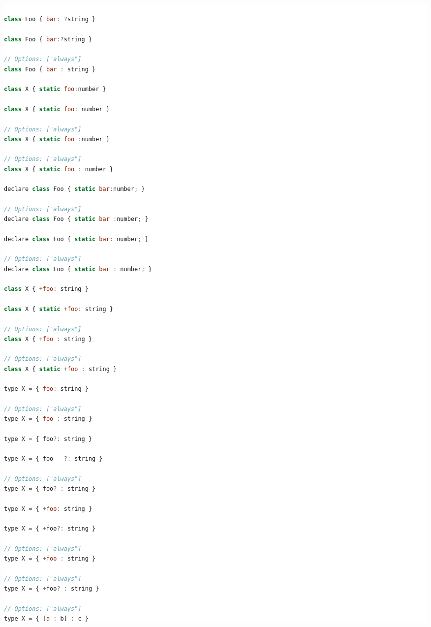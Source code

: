 ```js

class Foo { bar: ?string }

class Foo { bar:?string }

// Options: ["always"]
class Foo { bar : string }

class X { static foo:number }

class X { static foo: number }

// Options: ["always"]
class X { static foo :number }

// Options: ["always"]
class X { static foo : number }

declare class Foo { static bar:number; }

// Options: ["always"]
declare class Foo { static bar :number; }

declare class Foo { static bar: number; }

// Options: ["always"]
declare class Foo { static bar : number; }

class X { +foo: string }

class X { static +foo: string }

// Options: ["always"]
class X { +foo : string }

// Options: ["always"]
class X { static +foo : string }

type X = { foo: string }

// Options: ["always"]
type X = { foo : string }

type X = { foo?: string }

type X = { foo   ?: string }

// Options: ["always"]
type X = { foo? : string }

type X = { +foo: string }

type X = { +foo?: string }

// Options: ["always"]
type X = { +foo : string }

// Options: ["always"]
type X = { +foo? : string }

// Options: ["always"]
type X = { [a : b] : c }

```

[key: string]: number
[key: string]: number,
[key: string]: number,
[key: string]: number;
[key: string]: number,
[key: string]: number,
[key: string]: number,
[key: string]: number
[key: string]: number,
[key: string]: number,
[key: string]: number
[key: string]: number,
[key: string]: number,
[key: string]: number;
[key: string]: number,
[key: string]: number,
[key: string]: number